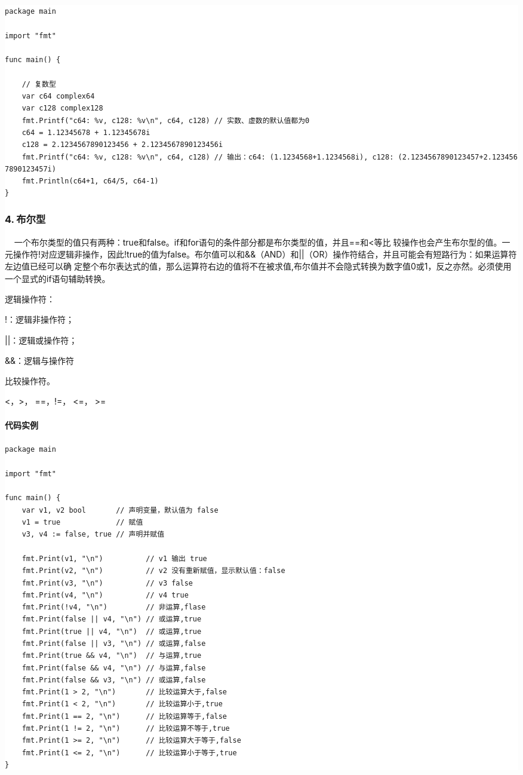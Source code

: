     package main

    import "fmt"

    func main() {

    	// 复数型
    	var c64 complex64
    	var c128 complex128
    	fmt.Printf("c64: %v, c128: %v\n", c64, c128) // 实数、虚数的默认值都为0
    	c64 = 1.12345678 + 1.12345678i
    	c128 = 2.1234567890123456 + 2.1234567890123456i
    	fmt.Printf("c64: %v, c128: %v\n", c64, c128) // 输出：c64: (1.1234568+1.1234568i), c128: (2.1234567890123457+2.1234567890123457i)
    	fmt.Println(c64+1, c64/5, c64-1)
    }


### 4. 布尔型

&nbsp;&nbsp;&nbsp;&nbsp;一个布尔类型的值只有两种：true和false。if和for语句的条件部分都是布尔类型的值，并且==和<等比 较操作也会产生布尔型的值。一元操作符!对应逻辑非操作，因此!true的值为false。布尔值可以和&&（AND）和||（OR）操作符结合，并且可能会有短路行为：如果运算符左边值已经可以确 定整个布尔表达式的值，那么运算符右边的值将不在被求值,布尔值并不会隐式转换为数字值0或1，反之亦然。必须使用一个显式的if语句辅助转换。

逻辑操作符：

!：逻辑非操作符；

||：逻辑或操作符；

&&：逻辑与操作符

比较操作符。

<，>， ==，!=， <=， >=

#### 代码实例

    package main

    import "fmt"

    func main() {
    	var v1, v2 bool       // 声明变量，默认值为 false
    	v1 = true             // 赋值
    	v3, v4 := false, true // 声明并赋值

    	fmt.Print(v1, "\n")          // v1 输出 true
    	fmt.Print(v2, "\n")          // v2 没有重新赋值，显示默认值：false
    	fmt.Print(v3, "\n")          // v3 false
    	fmt.Print(v4, "\n")          // v4 true
    	fmt.Print(!v4, "\n")         // 非运算,flase
    	fmt.Print(false || v4, "\n") // 或运算,true
    	fmt.Print(true || v4, "\n")  // 或运算,true
    	fmt.Print(false || v3, "\n") // 或运算,false
    	fmt.Print(true && v4, "\n")  // 与运算,true
    	fmt.Print(false && v4, "\n") // 与运算,false
    	fmt.Print(false && v3, "\n") // 或运算,false
    	fmt.Print(1 > 2, "\n")       // 比较运算大于,false
    	fmt.Print(1 < 2, "\n")       // 比较运算小于,true
    	fmt.Print(1 == 2, "\n")      // 比较运算等于,false
    	fmt.Print(1 != 2, "\n")      // 比较运算不等于,true
    	fmt.Print(1 >= 2, "\n")      // 比较运算大于等于,false
    	fmt.Print(1 <= 2, "\n")      // 比较运算小于等于,true
    }
